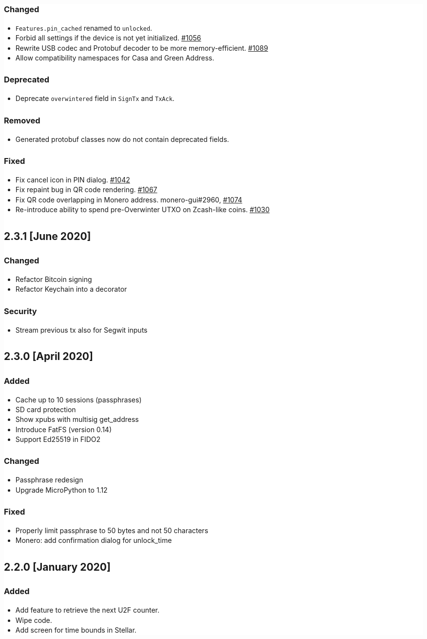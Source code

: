 ### Changed
- `Features.pin_cached` renamed to `unlocked`.
- Forbid all settings if the device is not yet initialized.  [#1056]
- Rewrite USB codec and Protobuf decoder to be more memory-efficient.  [#1089]
- Allow compatibility namespaces for Casa and Green Address.

### Deprecated
- Deprecate `overwintered` field in `SignTx` and `TxAck`.

### Removed
- Generated protobuf classes now do not contain deprecated fields.

### Fixed
- Fix cancel icon in PIN dialog.  [#1042]
- Fix repaint bug in QR code rendering.  [#1067]
- Fix QR code overlapping in Monero address.  monero-gui#2960, [#1074]
- Re-introduce ability to spend pre-Overwinter UTXO on Zcash-like coins.  [#1030]

## 2.3.1 [June 2020]

### Changed
- Refactor Bitcoin signing
- Refactor Keychain into a decorator

### Security
- Stream previous tx also for Segwit inputs

## 2.3.0 [April 2020]

### Added
- Cache up to 10 sessions (passphrases)
- SD card protection
- Show xpubs with multisig get_address
- Introduce FatFS (version 0.14)
- Support Ed25519 in FIDO2

### Changed
- Passphrase redesign
- Upgrade MicroPython to 1.12

### Fixed
- Properly limit passphrase to 50 bytes and not 50 characters
- Monero: add confirmation dialog for unlock_time

## 2.2.0 [January 2020]

### Added
- Add feature to retrieve the next U2F counter.
- Wipe code.
- Add screen for time bounds in Stellar.


[#15]: https://github.com/trezor/trezor-firmware/pull/15
[#24]: https://github.com/trezor/trezor-firmware/pull/24
[#262]: https://github.com/trezor/trezor-firmware/pull/262
[#379]: https://github.com/trezor/trezor-firmware/pull/379
[#450]: https://github.com/trezor/trezor-firmware/pull/450
[#642]: https://github.com/trezor/trezor-firmware/pull/642
[#741]: https://github.com/trezor/trezor-firmware/pull/741
[#800]: https://github.com/trezor/trezor-firmware/pull/800
[#948]: https://github.com/trezor/trezor-firmware/pull/948
[#958]: https://github.com/trezor/trezor-firmware/pull/958
[#973]: https://github.com/trezor/trezor-firmware/pull/973
[#982]: https://github.com/trezor/trezor-firmware/pull/982
[#1018]: https://github.com/trezor/trezor-firmware/pull/1018
[#1027]: https://github.com/trezor/trezor-firmware/pull/1027
[#1030]: https://github.com/trezor/trezor-firmware/pull/1030
[#1042]: https://github.com/trezor/trezor-firmware/pull/1042
[#1049]: https://github.com/trezor/trezor-firmware/pull/1049
[#1052]: https://github.com/trezor/trezor-firmware/pull/1052
[#1053]: https://github.com/trezor/trezor-firmware/pull/1053
[#1056]: https://github.com/trezor/trezor-firmware/pull/1056
[#1067]: https://github.com/trezor/trezor-firmware/pull/1067
[#1074]: https://github.com/trezor/trezor-firmware/pull/1074
[#1087]: https://github.com/trezor/trezor-firmware/pull/1087
[#1089]: https://github.com/trezor/trezor-firmware/pull/1089
[#1095]: https://github.com/trezor/trezor-firmware/pull/1095
[#1098]: https://github.com/trezor/trezor-firmware/pull/1098
[#1105]: https://github.com/trezor/trezor-firmware/pull/1105
[#1115]: https://github.com/trezor/trezor-firmware/pull/1115
[#1118]: https://github.com/trezor/trezor-firmware/pull/1118
[#1126]: https://github.com/trezor/trezor-firmware/pull/1126
[#1133]: https://github.com/trezor/trezor-firmware/pull/1133
[#1139]: https://github.com/trezor/trezor-firmware/pull/1139
[#1159]: https://github.com/trezor/trezor-firmware/pull/1159
[#1163]: https://github.com/trezor/trezor-firmware/pull/1163
[#1165]: https://github.com/trezor/trezor-firmware/pull/1165
[#1167]: https://github.com/trezor/trezor-firmware/pull/1167
[#1173]: https://github.com/trezor/trezor-firmware/pull/1173
[#1184]: https://github.com/trezor/trezor-firmware/pull/1184
[#1188]: https://github.com/trezor/trezor-firmware/pull/1188
[#1190]: https://github.com/trezor/trezor-firmware/pull/1190
[#1193]: https://github.com/trezor/trezor-firmware/pull/1193
[#1206]: https://github.com/trezor/trezor-firmware/pull/1206
[#1231]: https://github.com/trezor/trezor-firmware/pull/1231
[#1246]: https://github.com/trezor/trezor-firmware/pull/1246
[#1249]: https://github.com/trezor/trezor-firmware/pull/1249
[#1271]: https://github.com/trezor/trezor-firmware/pull/1271
[#1292]: https://github.com/trezor/trezor-firmware/pull/1292
[#1322]: https://github.com/trezor/trezor-firmware/pull/1322
[#1335]: https://github.com/trezor/trezor-firmware/pull/1335
[#1351]: https://github.com/trezor/trezor-firmware/pull/1351
[#1363]: https://github.com/trezor/trezor-firmware/pull/1363
[#1369]: https://github.com/trezor/trezor-firmware/pull/1369
[#1384]: https://github.com/trezor/trezor-firmware/pull/1384
[#1399]: https://github.com/trezor/trezor-firmware/pull/1399
[#1402]: https://github.com/trezor/trezor-firmware/pull/1402
[#1404]: https://github.com/trezor/trezor-firmware/pull/1404
[#1415]: https://github.com/trezor/trezor-firmware/pull/1415
[#1430]: https://github.com/trezor/trezor-firmware/pull/1430
[#1431]: https://github.com/trezor/trezor-firmware/pull/1431
[#1456]: https://github.com/trezor/trezor-firmware/pull/1456
[#1467]: https://github.com/trezor/trezor-firmware/pull/1467
[#1491]: https://github.com/trezor/trezor-firmware/pull/1491
[#1502]: https://github.com/trezor/trezor-firmware/pull/1502
[#1510]: https://github.com/trezor/trezor-firmware/pull/1510
[#1518]: https://github.com/trezor/trezor-firmware/pull/1518
[#1538]: https://github.com/trezor/trezor-firmware/pull/1538
[#1540]: https://github.com/trezor/trezor-firmware/pull/1540
[#1541]: https://github.com/trezor/trezor-firmware/pull/1541
[#1545]: https://github.com/trezor/trezor-firmware/pull/1545
[#1554]: https://github.com/trezor/trezor-firmware/pull/1554
[#1557]: https://github.com/trezor/trezor-firmware/pull/1557
[#1565]: https://github.com/trezor/trezor-firmware/pull/1565
[#1581]: https://github.com/trezor/trezor-firmware/pull/1581
[#1586]: https://github.com/trezor/trezor-firmware/pull/1586
[#1604]: https://github.com/trezor/trezor-firmware/pull/1604
[#1606]: https://github.com/trezor/trezor-firmware/pull/1606
[#1620]: https://github.com/trezor/trezor-firmware/pull/1620
[#1633]: https://github.com/trezor/trezor-firmware/pull/1633
[#1639]: https://github.com/trezor/trezor-firmware/pull/1639
[#1642]: https://github.com/trezor/trezor-firmware/pull/1642
[#1647]: https://github.com/trezor/trezor-firmware/pull/1647
[#1650]: https://github.com/trezor/trezor-firmware/pull/1650
[#1656]: https://github.com/trezor/trezor-firmware/pull/1656
[#1658]: https://github.com/trezor/trezor-firmware/pull/1658
[#1659]: https://github.com/trezor/trezor-firmware/pull/1659
[#1671]: https://github.com/trezor/trezor-firmware/pull/1671
[#1672]: https://github.com/trezor/trezor-firmware/pull/1672
[#1678]: https://github.com/trezor/trezor-firmware/pull/1678
[#1683]: https://github.com/trezor/trezor-firmware/pull/1683
[#1704]: https://github.com/trezor/trezor-firmware/pull/1704
[#1705]: https://github.com/trezor/trezor-firmware/pull/1705
[#1707]: https://github.com/trezor/trezor-firmware/pull/1707
[#1708]: https://github.com/trezor/trezor-firmware/pull/1708
[#1710]: https://github.com/trezor/trezor-firmware/pull/1710
[#1744]: https://github.com/trezor/trezor-firmware/pull/1744
[#1749]: https://github.com/trezor/trezor-firmware/pull/1749
[#1751]: https://github.com/trezor/trezor-firmware/pull/1751
[#1755]: https://github.com/trezor/trezor-firmware/pull/1755
[#1765]: https://github.com/trezor/trezor-firmware/pull/1765
[#1767]: https://github.com/trezor/trezor-firmware/pull/1767
[#1771]: https://github.com/trezor/trezor-firmware/pull/1771
[#1772]: https://github.com/trezor/trezor-firmware/pull/1772
[#1783]: https://github.com/trezor/trezor-firmware/pull/1783
[#1789]: https://github.com/trezor/trezor-firmware/pull/1789
[#1794]: https://github.com/trezor/trezor-firmware/pull/1794
[#1811]: https://github.com/trezor/trezor-firmware/pull/1811
[#1819]: https://github.com/trezor/trezor-firmware/pull/1819
[#1835]: https://github.com/trezor/trezor-firmware/pull/1835
[#1838]: https://github.com/trezor/trezor-firmware/pull/1838
[#1857]: https://github.com/trezor/trezor-firmware/pull/1857
[#1872]: https://github.com/trezor/trezor-firmware/pull/1872
[#1880]: https://github.com/trezor/trezor-firmware/pull/1880
[#1901]: https://github.com/trezor/trezor-firmware/pull/1901
[#1922]: https://github.com/trezor/trezor-firmware/pull/1922
[#1939]: https://github.com/trezor/trezor-firmware/pull/1939
[#1944]: https://github.com/trezor/trezor-firmware/pull/1944
[#2020]: https://github.com/trezor/trezor-firmware/pull/2020
[#2034]: https://github.com/trezor/trezor-firmware/pull/2034
[#2036]: https://github.com/trezor/trezor-firmware/pull/2036
[#2077]: https://github.com/trezor/trezor-firmware/pull/2077
[#2100]: https://github.com/trezor/trezor-firmware/pull/2100
[#2114]: https://github.com/trezor/trezor-firmware/pull/2114
[#2130]: https://github.com/trezor/trezor-firmware/pull/2130
[#2135]: https://github.com/trezor/trezor-firmware/pull/2135
[#2144]: https://github.com/trezor/trezor-firmware/pull/2144
[#2151]: https://github.com/trezor/trezor-firmware/pull/2151
[#2152]: https://github.com/trezor/trezor-firmware/pull/2152
[#2161]: https://github.com/trezor/trezor-firmware/pull/2161
[#2166]: https://github.com/trezor/trezor-firmware/pull/2166
[#2167]: https://github.com/trezor/trezor-firmware/pull/2167
[#2181]: https://github.com/trezor/trezor-firmware/pull/2181
[#2205]: https://github.com/trezor/trezor-firmware/pull/2205
[#2213]: https://github.com/trezor/trezor-firmware/pull/2213
[#2230]: https://github.com/trezor/trezor-firmware/pull/2230
[#2232]: https://github.com/trezor/trezor-firmware/pull/2232
[#2239]: https://github.com/trezor/trezor-firmware/pull/2239
[#2243]: https://github.com/trezor/trezor-firmware/pull/2243
[#2249]: https://github.com/trezor/trezor-firmware/pull/2249
[#2261]: https://github.com/trezor/trezor-firmware/pull/2261
[#2284]: https://github.com/trezor/trezor-firmware/pull/2284
[#2289]: https://github.com/trezor/trezor-firmware/pull/2289
[#2297]: https://github.com/trezor/trezor-firmware/pull/2297
[#2299]: https://github.com/trezor/trezor-firmware/pull/2299
[#2300]: https://github.com/trezor/trezor-firmware/pull/2300
[#2313]: https://github.com/trezor/trezor-firmware/pull/2313
[#2324]: https://github.com/trezor/trezor-firmware/pull/2324
[#2341]: https://github.com/trezor/trezor-firmware/pull/2341
[#2354]: https://github.com/trezor/trezor-firmware/pull/2354
[#2355]: https://github.com/trezor/trezor-firmware/pull/2355
[#2366]: https://github.com/trezor/trezor-firmware/pull/2366
[#2380]: https://github.com/trezor/trezor-firmware/pull/2380
[#2394]: https://github.com/trezor/trezor-firmware/pull/2394
[#2398]: https://github.com/trezor/trezor-firmware/pull/2398
[#2414]: https://github.com/trezor/trezor-firmware/pull/2414
[#2415]: https://github.com/trezor/trezor-firmware/pull/2415
[#2422]: https://github.com/trezor/trezor-firmware/pull/2422
[#2427]: https://github.com/trezor/trezor-firmware/pull/2427
[#2433]: https://github.com/trezor/trezor-firmware/pull/2433
[#2442]: https://github.com/trezor/trezor-firmware/pull/2442
[#2445]: https://github.com/trezor/trezor-firmware/pull/2445
[#2453]: https://github.com/trezor/trezor-firmware/pull/2453
[#2486]: https://github.com/trezor/trezor-firmware/pull/2486
[#2487]: https://github.com/trezor/trezor-firmware/pull/2487
[#2507]: https://github.com/trezor/trezor-firmware/pull/2507
[#2525]: https://github.com/trezor/trezor-firmware/pull/2525
[#2561]: https://github.com/trezor/trezor-firmware/pull/2561
[#2570]: https://github.com/trezor/trezor-firmware/pull/2570
[#2577]: https://github.com/trezor/trezor-firmware/pull/2577
[#2587]: https://github.com/trezor/trezor-firmware/pull/2587
[#2595]: https://github.com/trezor/trezor-firmware/pull/2595
[#2610]: https://github.com/trezor/trezor-firmware/pull/2610
[#2611]: https://github.com/trezor/trezor-firmware/pull/2611
[#2623]: https://github.com/trezor/trezor-firmware/pull/2623
[#2651]: https://github.com/trezor/trezor-firmware/pull/2651
[#2682]: https://github.com/trezor/trezor-firmware/pull/2682
[#2692]: https://github.com/trezor/trezor-firmware/pull/2692
[#2746]: https://github.com/trezor/trezor-firmware/pull/2746
[#2784]: https://github.com/trezor/trezor-firmware/pull/2784
[#2818]: https://github.com/trezor/trezor-firmware/pull/2818
[#2834]: https://github.com/trezor/trezor-firmware/pull/2834
[#2841]: https://github.com/trezor/trezor-firmware/pull/2841
[#2888]: https://github.com/trezor/trezor-firmware/pull/2888
[#2899]: https://github.com/trezor/trezor-firmware/pull/2899
[#2919]: https://github.com/trezor/trezor-firmware/pull/2919
[#2937]: https://github.com/trezor/trezor-firmware/pull/2937
[#2955]: https://github.com/trezor/trezor-firmware/pull/2955
[#2989]: https://github.com/trezor/trezor-firmware/pull/2989
[#3035]: https://github.com/trezor/trezor-firmware/pull/3035
[#3047]: https://github.com/trezor/trezor-firmware/pull/3047
[#3048]: https://github.com/trezor/trezor-firmware/pull/3048
[#3205]: https://github.com/trezor/trezor-firmware/pull/3205
[#3206]: https://github.com/trezor/trezor-firmware/pull/3206
[#3208]: https://github.com/trezor/trezor-firmware/pull/3208
[#3216]: https://github.com/trezor/trezor-firmware/pull/3216
[#3218]: https://github.com/trezor/trezor-firmware/pull/3218
[#3237]: https://github.com/trezor/trezor-firmware/pull/3237
[#3242]: https://github.com/trezor/trezor-firmware/pull/3242
[#3244]: https://github.com/trezor/trezor-firmware/pull/3244
[#3246]: https://github.com/trezor/trezor-firmware/pull/3246
[#3255]: https://github.com/trezor/trezor-firmware/pull/3255
[#3256]: https://github.com/trezor/trezor-firmware/pull/3256
[#3296]: https://github.com/trezor/trezor-firmware/pull/3296
[#3311]: https://github.com/trezor/trezor-firmware/pull/3311
[#3359]: https://github.com/trezor/trezor-firmware/pull/3359
[#3370]: https://github.com/trezor/trezor-firmware/pull/3370
[#3377]: https://github.com/trezor/trezor-firmware/pull/3377
[#3411]: https://github.com/trezor/trezor-firmware/pull/3411
[#3424]: https://github.com/trezor/trezor-firmware/pull/3424
[#3434]: https://github.com/trezor/trezor-firmware/pull/3434
[#3440]: https://github.com/trezor/trezor-firmware/pull/3440
[#3442]: https://github.com/trezor/trezor-firmware/pull/3442
[#3445]: https://github.com/trezor/trezor-firmware/pull/3445
[#3458]: https://github.com/trezor/trezor-firmware/pull/3458
[#3475]: https://github.com/trezor/trezor-firmware/pull/3475
[#3477]: https://github.com/trezor/trezor-firmware/pull/3477
[#3496]: https://github.com/trezor/trezor-firmware/pull/3496
[#3517]: https://github.com/trezor/trezor-firmware/pull/3517
[#3520]: https://github.com/trezor/trezor-firmware/pull/3520
[#3536]: https://github.com/trezor/trezor-firmware/pull/3536
[#3539]: https://github.com/trezor/trezor-firmware/pull/3539
[#3627]: https://github.com/trezor/trezor-firmware/pull/3627
[#3633]: https://github.com/trezor/trezor-firmware/pull/3633
[#3636]: https://github.com/trezor/trezor-firmware/pull/3636
[#3640]: https://github.com/trezor/trezor-firmware/pull/3640
[#3692]: https://github.com/trezor/trezor-firmware/pull/3692
[#3728]: https://github.com/trezor/trezor-firmware/pull/3728
[#3797]: https://github.com/trezor/trezor-firmware/pull/3797
[#3813]: https://github.com/trezor/trezor-firmware/pull/3813
[#3855]: https://github.com/trezor/trezor-firmware/pull/3855
[#3858]: https://github.com/trezor/trezor-firmware/pull/3858
[#3859]: https://github.com/trezor/trezor-firmware/pull/3859
[#3863]: https://github.com/trezor/trezor-firmware/pull/3863
[#3885]: https://github.com/trezor/trezor-firmware/pull/3885
[#3895]: https://github.com/trezor/trezor-firmware/pull/3895
[#3896]: https://github.com/trezor/trezor-firmware/pull/3896
[#3907]: https://github.com/trezor/trezor-firmware/pull/3907
[#3911]: https://github.com/trezor/trezor-firmware/pull/3911
[#3916]: https://github.com/trezor/trezor-firmware/pull/3916
[#3917]: https://github.com/trezor/trezor-firmware/pull/3917
[#3919]: https://github.com/trezor/trezor-firmware/pull/3919
[#3922]: https://github.com/trezor/trezor-firmware/pull/3922
[#3925]: https://github.com/trezor/trezor-firmware/pull/3925
[#3940]: https://github.com/trezor/trezor-firmware/pull/3940
[#3947]: https://github.com/trezor/trezor-firmware/pull/3947
[#3965]: https://github.com/trezor/trezor-firmware/pull/3965
[#3969]: https://github.com/trezor/trezor-firmware/pull/3969
[#3972]: https://github.com/trezor/trezor-firmware/pull/3972
[#3976]: https://github.com/trezor/trezor-firmware/pull/3976
[#3987]: https://github.com/trezor/trezor-firmware/pull/3987
[#3990]: https://github.com/trezor/trezor-firmware/pull/3990
[#3992]: https://github.com/trezor/trezor-firmware/pull/3992
[#4000]: https://github.com/trezor/trezor-firmware/pull/4000
[#4006]: https://github.com/trezor/trezor-firmware/pull/4006
[#4019]: https://github.com/trezor/trezor-firmware/pull/4019
[#4023]: https://github.com/trezor/trezor-firmware/pull/4023
[#4030]: https://github.com/trezor/trezor-firmware/pull/4030
[#4041]: https://github.com/trezor/trezor-firmware/pull/4041
[#4047]: https://github.com/trezor/trezor-firmware/pull/4047
[#4054]: https://github.com/trezor/trezor-firmware/pull/4054
[#4060]: https://github.com/trezor/trezor-firmware/pull/4060
[#4063]: https://github.com/trezor/trezor-firmware/pull/4063
[#4093]: https://github.com/trezor/trezor-firmware/pull/4093
[#4099]: https://github.com/trezor/trezor-firmware/pull/4099
[#4101]: https://github.com/trezor/trezor-firmware/pull/4101
[#4119]: https://github.com/trezor/trezor-firmware/pull/4119
[#4142]: https://github.com/trezor/trezor-firmware/pull/4142
[#4151]: https://github.com/trezor/trezor-firmware/pull/4151
[#4155]: https://github.com/trezor/trezor-firmware/pull/4155
[#4161]: https://github.com/trezor/trezor-firmware/pull/4161
[#4165]: https://github.com/trezor/trezor-firmware/pull/4165
[#4167]: https://github.com/trezor/trezor-firmware/pull/4167
[#4176]: https://github.com/trezor/trezor-firmware/pull/4176
[#4251]: https://github.com/trezor/trezor-firmware/pull/4251
[#4261]: https://github.com/trezor/trezor-firmware/pull/4261
[#4271]: https://github.com/trezor/trezor-firmware/pull/4271
[#4284]: https://github.com/trezor/trezor-firmware/pull/4284
[#4294]: https://github.com/trezor/trezor-firmware/pull/4294
[#4295]: https://github.com/trezor/trezor-firmware/pull/4295
[#4302]: https://github.com/trezor/trezor-firmware/pull/4302
[#4309]: https://github.com/trezor/trezor-firmware/pull/4309
[#4326]: https://github.com/trezor/trezor-firmware/pull/4326
[#4351]: https://github.com/trezor/trezor-firmware/pull/4351
[#4402]: https://github.com/trezor/trezor-firmware/pull/4402
[#4421]: https://github.com/trezor/trezor-firmware/pull/4421
[#4462]: https://github.com/trezor/trezor-firmware/pull/4462